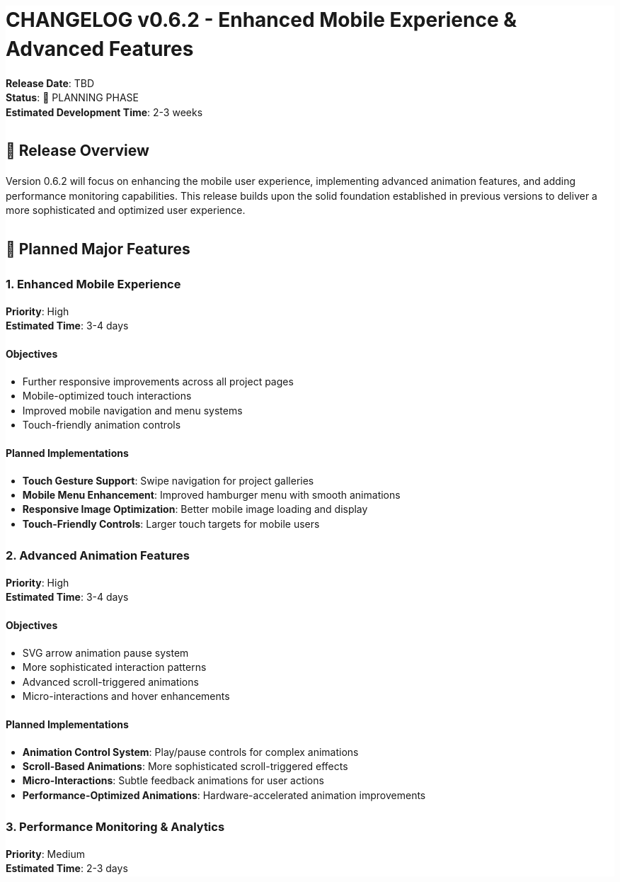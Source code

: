 # CHANGELOG v0.6.2 - Enhanced Mobile Experience & Advanced Features

**Release Date**: TBD  
**Status**: 🔄 PLANNING PHASE  
**Estimated Development Time**: 2-3 weeks  

## 🎯 Release Overview

Version 0.6.2 will focus on enhancing the mobile user experience, implementing advanced animation features, and adding performance monitoring capabilities. This release builds upon the solid foundation established in previous versions to deliver a more sophisticated and optimized user experience.

## 🚀 Planned Major Features

### 1. Enhanced Mobile Experience
**Priority**: High  
**Estimated Time**: 3-4 days  

#### Objectives
- Further responsive improvements across all project pages
- Mobile-optimized touch interactions
- Improved mobile navigation and menu systems
- Touch-friendly animation controls

#### Planned Implementations
- **Touch Gesture Support**: Swipe navigation for project galleries
- **Mobile Menu Enhancement**: Improved hamburger menu with smooth animations
- **Responsive Image Optimization**: Better mobile image loading and display
- **Touch-Friendly Controls**: Larger touch targets for mobile users

### 2. Advanced Animation Features
**Priority**: High  
**Estimated Time**: 3-4 days  

#### Objectives
- SVG arrow animation pause system
- More sophisticated interaction patterns
- Advanced scroll-triggered animations
- Micro-interactions and hover enhancements

#### Planned Implementations
- **Animation Control System**: Play/pause controls for complex animations
- **Scroll-Based Animations**: More sophisticated scroll-triggered effects
- **Micro-Interactions**: Subtle feedback animations for user actions
- **Performance-Optimized Animations**: Hardware-accelerated animation improvements

### 3. Performance Monitoring & Analytics
**Priority**: Medium  
**Estimated Time**: 2-3 days  
